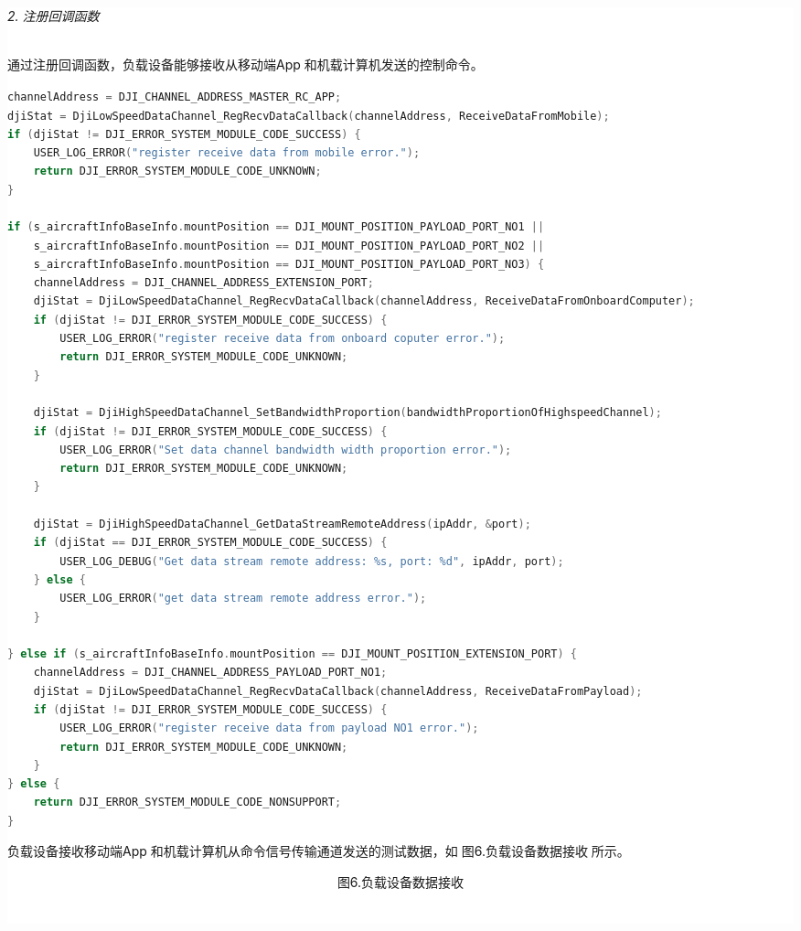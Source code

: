###### 2. 注册回调函数
通过注册回调函数，负载设备能够接收从移动端App 和机载计算机发送的控制命令。

```c
channelAddress = DJI_CHANNEL_ADDRESS_MASTER_RC_APP;
djiStat = DjiLowSpeedDataChannel_RegRecvDataCallback(channelAddress, ReceiveDataFromMobile);
if (djiStat != DJI_ERROR_SYSTEM_MODULE_CODE_SUCCESS) {
    USER_LOG_ERROR("register receive data from mobile error.");
    return DJI_ERROR_SYSTEM_MODULE_CODE_UNKNOWN;
}

if (s_aircraftInfoBaseInfo.mountPosition == DJI_MOUNT_POSITION_PAYLOAD_PORT_NO1 ||
    s_aircraftInfoBaseInfo.mountPosition == DJI_MOUNT_POSITION_PAYLOAD_PORT_NO2 ||
    s_aircraftInfoBaseInfo.mountPosition == DJI_MOUNT_POSITION_PAYLOAD_PORT_NO3) {
    channelAddress = DJI_CHANNEL_ADDRESS_EXTENSION_PORT;
    djiStat = DjiLowSpeedDataChannel_RegRecvDataCallback(channelAddress, ReceiveDataFromOnboardComputer);
    if (djiStat != DJI_ERROR_SYSTEM_MODULE_CODE_SUCCESS) {
        USER_LOG_ERROR("register receive data from onboard coputer error.");
        return DJI_ERROR_SYSTEM_MODULE_CODE_UNKNOWN;
    }

    djiStat = DjiHighSpeedDataChannel_SetBandwidthProportion(bandwidthProportionOfHighspeedChannel);
    if (djiStat != DJI_ERROR_SYSTEM_MODULE_CODE_SUCCESS) {
        USER_LOG_ERROR("Set data channel bandwidth width proportion error.");
        return DJI_ERROR_SYSTEM_MODULE_CODE_UNKNOWN;
    }

    djiStat = DjiHighSpeedDataChannel_GetDataStreamRemoteAddress(ipAddr, &port);
    if (djiStat == DJI_ERROR_SYSTEM_MODULE_CODE_SUCCESS) {
        USER_LOG_DEBUG("Get data stream remote address: %s, port: %d", ipAddr, port);
    } else {
        USER_LOG_ERROR("get data stream remote address error.");
    }

} else if (s_aircraftInfoBaseInfo.mountPosition == DJI_MOUNT_POSITION_EXTENSION_PORT) {
    channelAddress = DJI_CHANNEL_ADDRESS_PAYLOAD_PORT_NO1;
    djiStat = DjiLowSpeedDataChannel_RegRecvDataCallback(channelAddress, ReceiveDataFromPayload);
    if (djiStat != DJI_ERROR_SYSTEM_MODULE_CODE_SUCCESS) {
        USER_LOG_ERROR("register receive data from payload NO1 error.");
        return DJI_ERROR_SYSTEM_MODULE_CODE_UNKNOWN;
    }
} else {
    return DJI_ERROR_SYSTEM_MODULE_CODE_NONSUPPORT;
}
```

负载设备接收移动端App 和机载计算机从命令信号传输通道发送的测试数据，如 图6.负载设备数据接收 所示。  
<div>
<div style="text-align: center"><p>图6.负载设备数据接收</p>
</div>
<div style="text-align: center"><p><span>
      <img src="https://terra-1-g.djicdn.com/84f990b0bbd145e6a3930de0c55d3b2b/admin/doc/6151518e-5781-45a6-aed8-4350a1082437.png" width="500" alt/></span></p>
</div></div>
